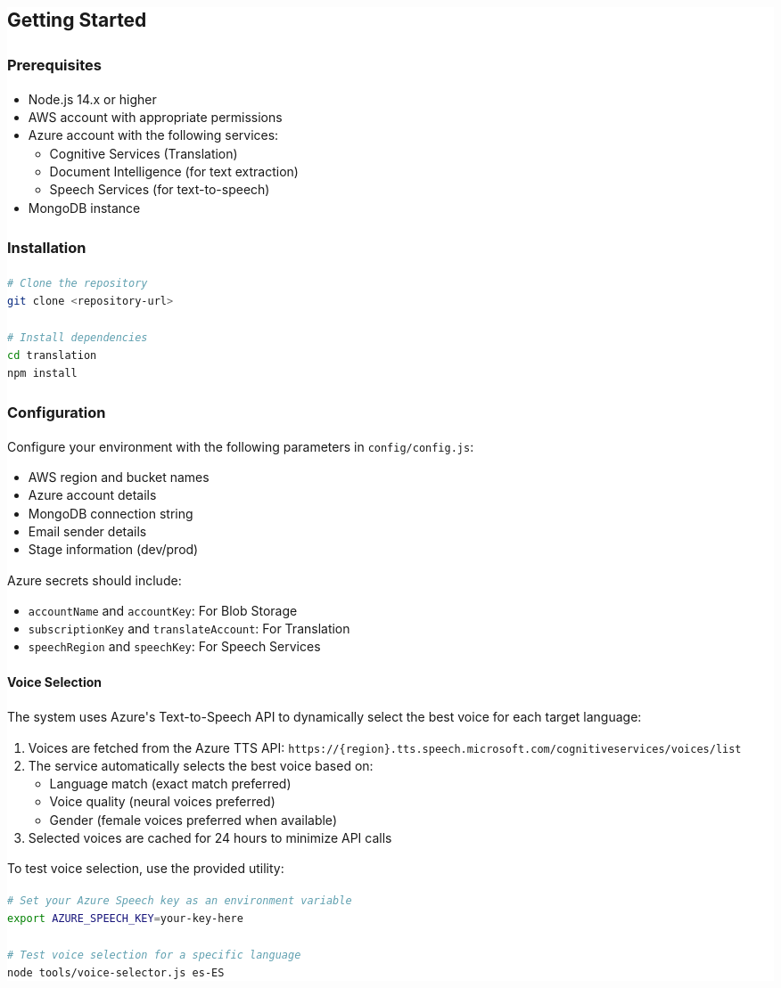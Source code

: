 ## Getting Started

### Prerequisites

- Node.js 14.x or higher
- AWS account with appropriate permissions
- Azure account with the following services:
  - Cognitive Services (Translation)
  - Document Intelligence (for text extraction)
  - Speech Services (for text-to-speech)
- MongoDB instance

### Installation

```bash
# Clone the repository
git clone <repository-url>

# Install dependencies
cd translation
npm install
```

### Configuration

Configure your environment with the following parameters in `config/config.js`:
- AWS region and bucket names
- Azure account details
- MongoDB connection string
- Email sender details
- Stage information (dev/prod)

Azure secrets should include:
- `accountName` and `accountKey`: For Blob Storage
- `subscriptionKey` and `translateAccount`: For Translation
- `speechRegion` and `speechKey`: For Speech Services

#### Voice Selection

The system uses Azure's Text-to-Speech API to dynamically select the best voice for each target language:

1. Voices are fetched from the Azure TTS API: `https://{region}.tts.speech.microsoft.com/cognitiveservices/voices/list`
2. The service automatically selects the best voice based on:
   - Language match (exact match preferred)
   - Voice quality (neural voices preferred)
   - Gender (female voices preferred when available)
3. Selected voices are cached for 24 hours to minimize API calls

To test voice selection, use the provided utility:
```bash
# Set your Azure Speech key as an environment variable
export AZURE_SPEECH_KEY=your-key-here

# Test voice selection for a specific language
node tools/voice-selector.js es-ES
```

